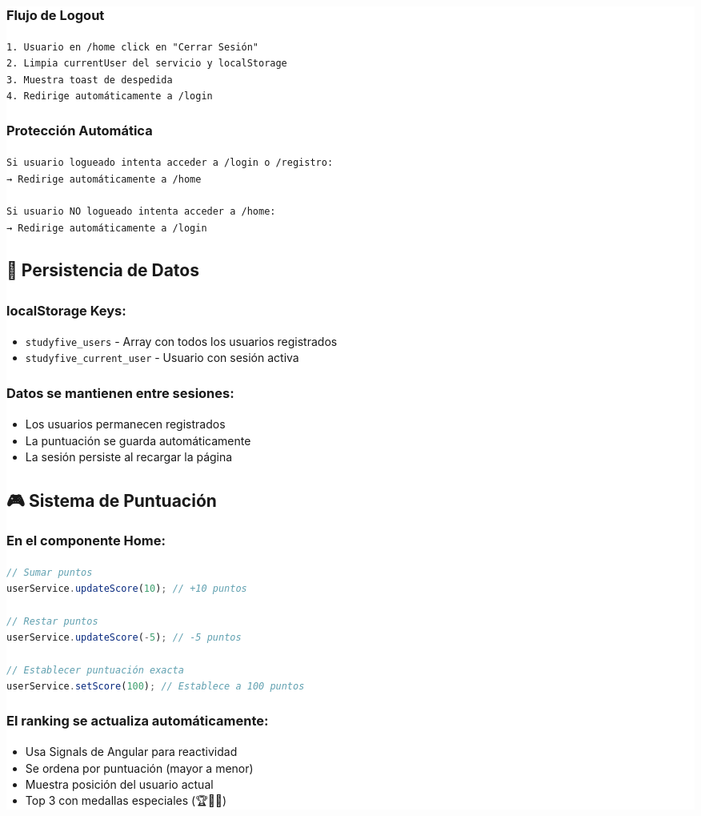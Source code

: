 ### Flujo de Logout

```
1. Usuario en /home click en "Cerrar Sesión"
2. Limpia currentUser del servicio y localStorage
3. Muestra toast de despedida
4. Redirige automáticamente a /login
```

### Protección Automática

```
Si usuario logueado intenta acceder a /login o /registro:
→ Redirige automáticamente a /home

Si usuario NO logueado intenta acceder a /home:
→ Redirige automáticamente a /login
```

## 💾 Persistencia de Datos

### localStorage Keys:

- `studyfive_users` - Array con todos los usuarios registrados
- `studyfive_current_user` - Usuario con sesión activa

### Datos se mantienen entre sesiones:

- Los usuarios permanecen registrados
- La puntuación se guarda automáticamente
- La sesión persiste al recargar la página

## 🎮 Sistema de Puntuación

### En el componente Home:

```typescript
// Sumar puntos
userService.updateScore(10); // +10 puntos

// Restar puntos
userService.updateScore(-5); // -5 puntos

// Establecer puntuación exacta
userService.setScore(100); // Establece a 100 puntos
```

### El ranking se actualiza automáticamente:

- Usa Signals de Angular para reactividad
- Se ordena por puntuación (mayor a menor)
- Muestra posición del usuario actual
- Top 3 con medallas especiales (🏆🥈🥉)
